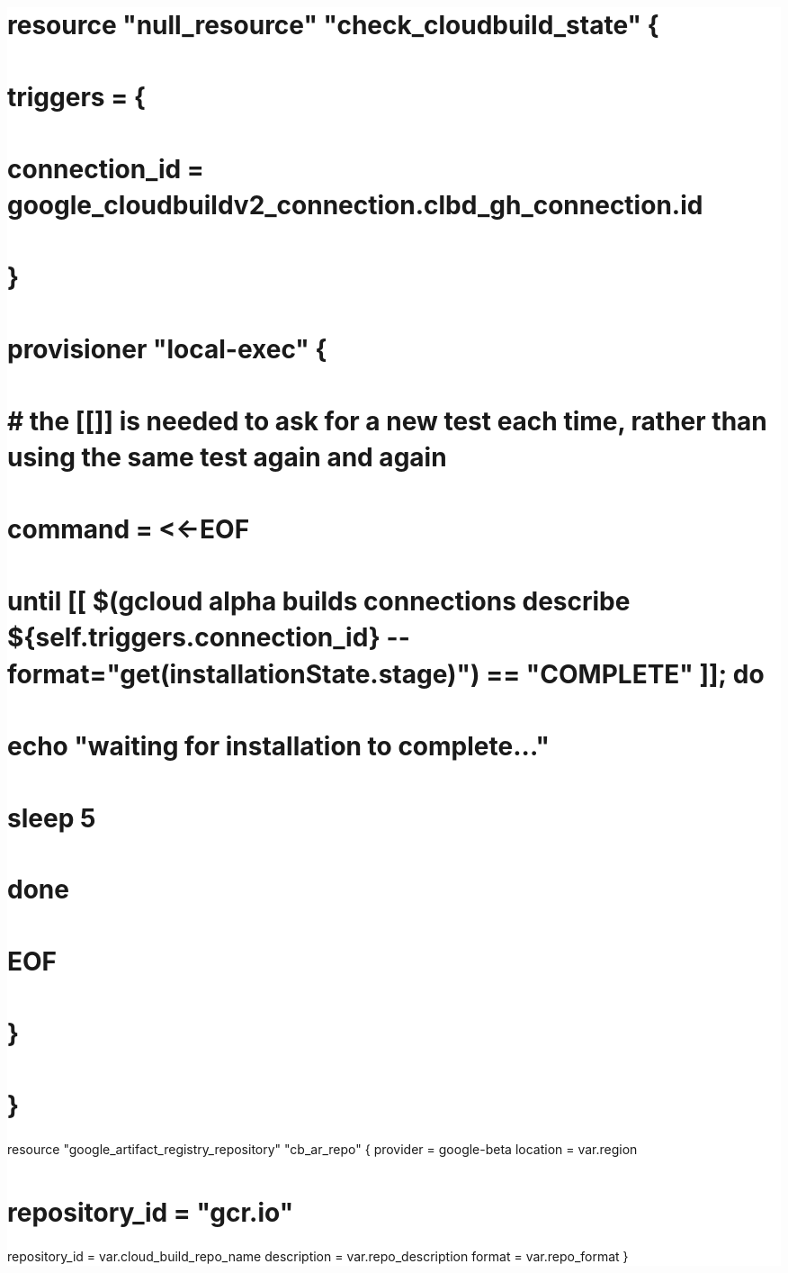 
# resource "null_resource" "check_cloudbuild_state" {
#   triggers = {
#     connection_id = google_cloudbuildv2_connection.clbd_gh_connection.id
#   }
#   provisioner "local-exec" {
#     # the [[]] is needed to ask for a new test each time, rather than using the same test again and again
#     command = <<-EOF
#       until [[ $(gcloud alpha builds connections describe ${self.triggers.connection_id} --format="get(installationState.stage)") == "COMPLETE" ]]; do
#         echo "waiting for installation to complete..."
#         sleep 5
#       done
# EOF
#   }
# }


resource "google_artifact_registry_repository" "cb_ar_repo" {
  provider = google-beta
  location = var.region
  # repository_id = "gcr.io"
  repository_id = var.cloud_build_repo_name
  description   = var.repo_description
  format        = var.repo_format
}
